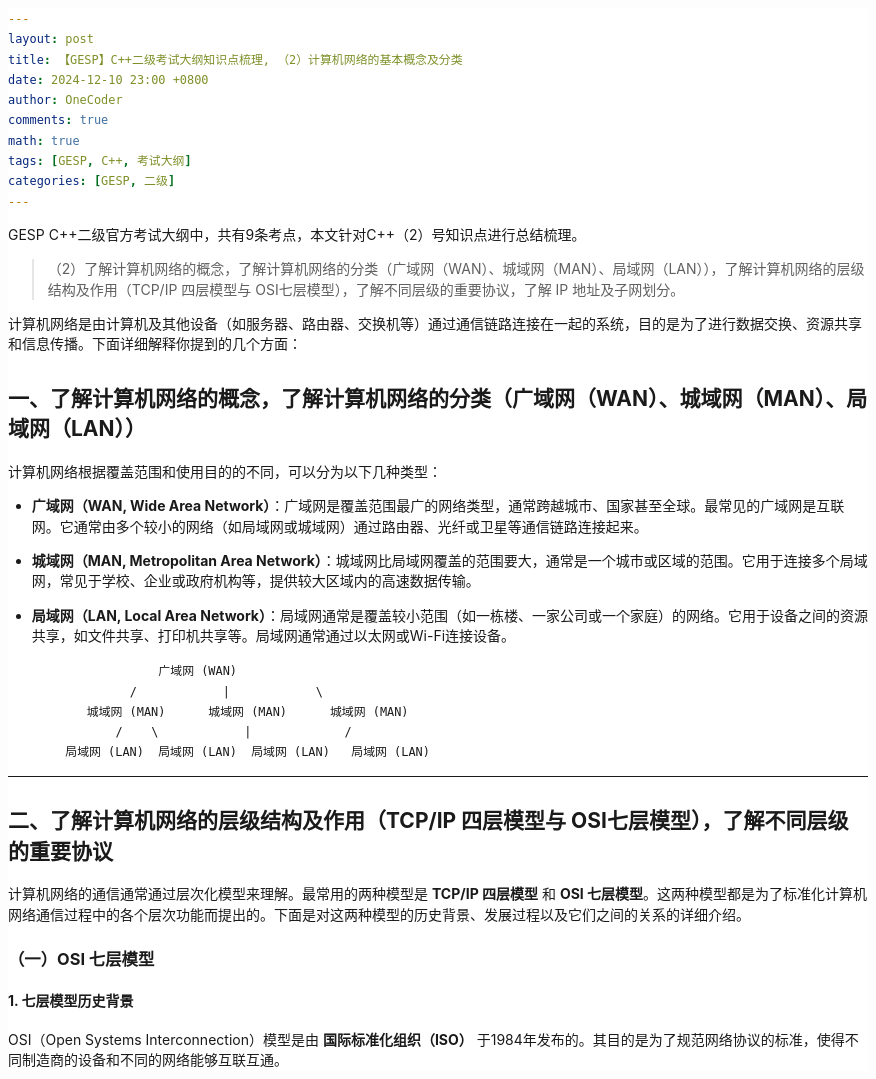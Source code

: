 ```yaml
---
layout: post
title: 【GESP】C++二级考试大纲知识点梳理, （2）计算机网络的基本概念及分类
date: 2024-12-10 23:00 +0800
author: OneCoder
comments: true
math: true
tags: [GESP, C++, 考试大纲]
categories: [GESP, 二级]
---
```

GESP C++二级官方考试大纲中，共有9条考点，本文针对C++（2）号知识点进行总结梳理。
>（2）了解计算机网络的概念，了解计算机网络的分类（广域网（WAN）、城域网（MAN）、局域网（LAN）），了解计算机网络的层级结构及作用（TCP/IP 四层模型与 OSI七层模型），了解不同层级的重要协议，了解 IP 地址及子网划分。



计算机网络是由计算机及其他设备（如服务器、路由器、交换机等）通过通信链路连接在一起的系统，目的是为了进行数据交换、资源共享和信息传播。下面详细解释你提到的几个方面：

## **一、了解计算机网络的概念，了解计算机网络的分类（广域网（WAN）、城域网（MAN）、局域网（LAN））**

计算机网络根据覆盖范围和使用目的的不同，可以分为以下几种类型：

- **广域网（WAN, Wide Area Network）**：广域网是覆盖范围最广的网络类型，通常跨越城市、国家甚至全球。最常见的广域网是互联网。它通常由多个较小的网络（如局域网或城域网）通过路由器、光纤或卫星等通信链路连接起来。

- **城域网（MAN, Metropolitan Area Network）**：城域网比局域网覆盖的范围要大，通常是一个城市或区域的范围。它用于连接多个局域网，常见于学校、企业或政府机构等，提供较大区域内的高速数据传输。

- **局域网（LAN, Local Area Network）**：局域网通常是覆盖较小范围（如一栋楼、一家公司或一个家庭）的网络。它用于设备之间的资源共享，如文件共享、打印机共享等。局域网通常通过以太网或Wi-Fi连接设备。

```plaintext
                     广域网 (WAN)
                 /            |            \
           城域网 (MAN)      城域网 (MAN)      城域网 (MAN)
               /    \            |             /
        局域网 (LAN)  局域网 (LAN)  局域网 (LAN)   局域网 (LAN)
```

---

## **二、了解计算机网络的层级结构及作用（TCP/IP 四层模型与 OSI七层模型），了解不同层级的重要协议**

计算机网络的通信通常通过层次化模型来理解。最常用的两种模型是 **TCP/IP 四层模型** 和 **OSI 七层模型**。这两种模型都是为了标准化计算机网络通信过程中的各个层次功能而提出的。下面是对这两种模型的历史背景、发展过程以及它们之间的关系的详细介绍。

### **（一）OSI 七层模型**

#### **1. 七层模型历史背景**

OSI（Open Systems Interconnection）模型是由 **国际标准化组织（ISO）** 于1984年发布的。其目的是为了规范网络协议的标准，使得不同制造商的设备和不同的网络能够互联互通。
